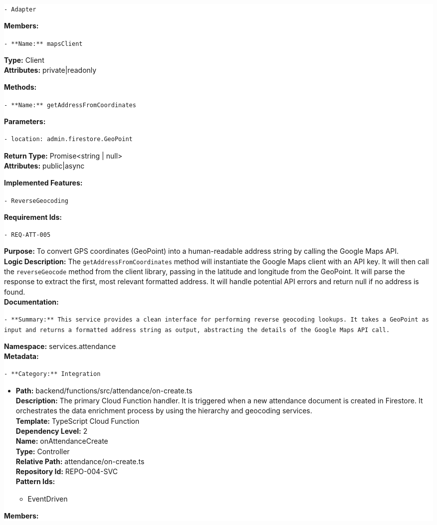     - Adapter
    
**Members:**
    
    - **Name:** mapsClient  
**Type:** Client  
**Attributes:** private|readonly  
    
**Methods:**
    
    - **Name:** getAddressFromCoordinates  
**Parameters:**
    
    - location: admin.firestore.GeoPoint
    
**Return Type:** Promise<string | null>  
**Attributes:** public|async  
    
**Implemented Features:**
    
    - ReverseGeocoding
    
**Requirement Ids:**
    
    - REQ-ATT-005
    
**Purpose:** To convert GPS coordinates (GeoPoint) into a human-readable address string by calling the Google Maps API.  
**Logic Description:** The `getAddressFromCoordinates` method will instantiate the Google Maps client with an API key. It will then call the `reverseGeocode` method from the client library, passing in the latitude and longitude from the GeoPoint. It will parse the response to extract the first, most relevant formatted address. It will handle potential API errors and return null if no address is found.  
**Documentation:**
    
    - **Summary:** This service provides a clean interface for performing reverse geocoding lookups. It takes a GeoPoint as input and returns a formatted address string as output, abstracting the details of the Google Maps API call.
    
**Namespace:** services.attendance  
**Metadata:**
    
    - **Category:** Integration
    
- **Path:** backend/functions/src/attendance/on-create.ts  
**Description:** The primary Cloud Function handler. It is triggered when a new attendance document is created in Firestore. It orchestrates the data enrichment process by using the hierarchy and geocoding services.  
**Template:** TypeScript Cloud Function  
**Dependency Level:** 2  
**Name:** onAttendanceCreate  
**Type:** Controller  
**Relative Path:** attendance/on-create.ts  
**Repository Id:** REPO-004-SVC  
**Pattern Ids:**
    
    - EventDriven
    
**Members:**
    